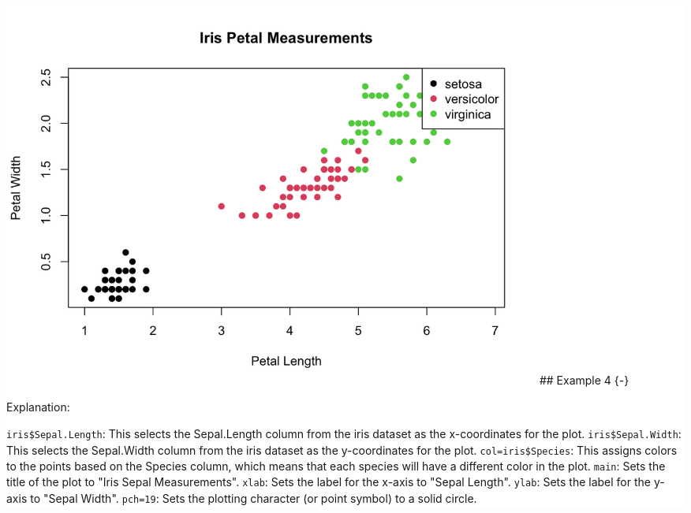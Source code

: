 <img src="149-Workshop1_Exercises_solutions_files/figure-html/unnamed-chunk-29-1.png" width="672" />
## Example 4 {-}

Explanation:

`iris$Sepal.Length`: This selects the Sepal.Length column from the iris dataset as the x-coordinates for the plot.
`iris$Sepal.Width`: This selects the Sepal.Width column from the iris dataset as the y-coordinates for the plot.
`col=iris$Species`: This assigns colors to the points based on the Species column, which means that each species will have a different color in the plot.
`main`: Sets the title of the plot to "Iris Sepal Measurements".
`xlab`: Sets the label for the x-axis to "Sepal Length".
`ylab`: Sets the label for the y-axis to "Sepal Width".
`pch=19`: Sets the plotting character (or point symbol) to a solid circle.

